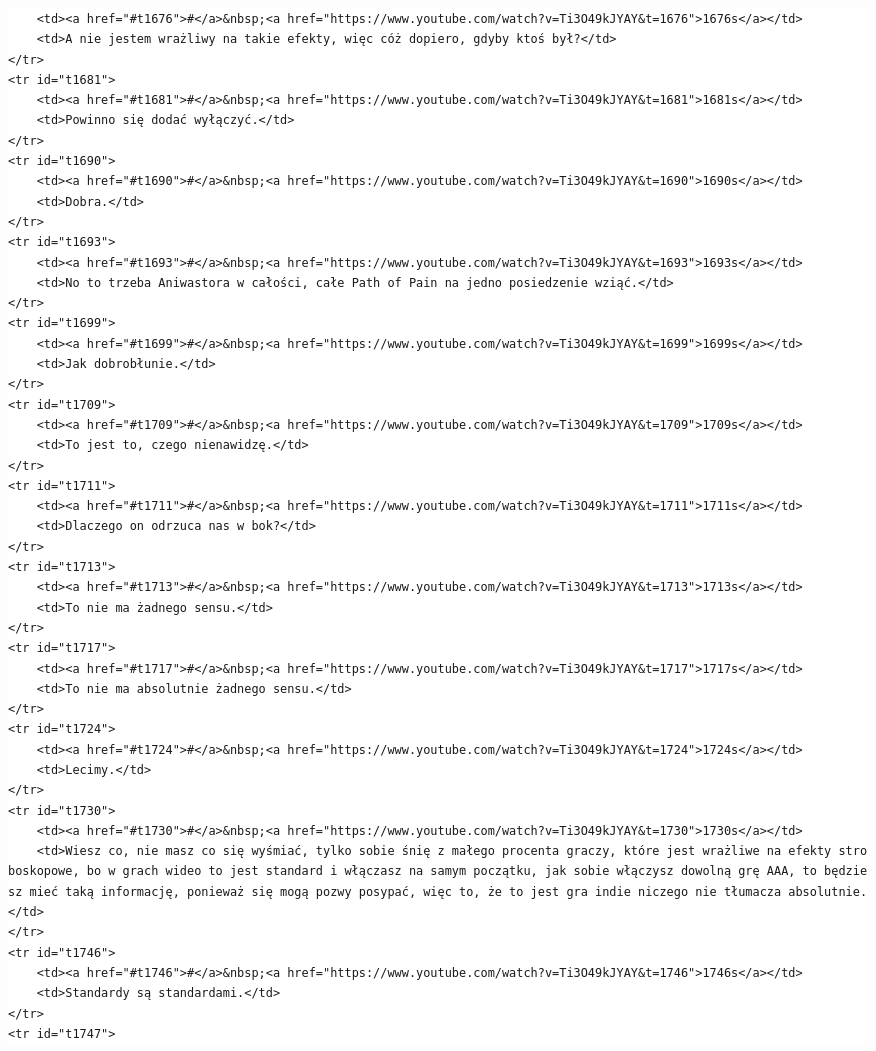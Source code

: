         <td><a href="#t1676">#</a>&nbsp;<a href="https://www.youtube.com/watch?v=Ti3O49kJYAY&t=1676">1676s</a></td>
        <td>A nie jestem wrażliwy na takie efekty, więc cóż dopiero, gdyby ktoś był?</td>
    </tr>
    <tr id="t1681">
        <td><a href="#t1681">#</a>&nbsp;<a href="https://www.youtube.com/watch?v=Ti3O49kJYAY&t=1681">1681s</a></td>
        <td>Powinno się dodać wyłączyć.</td>
    </tr>
    <tr id="t1690">
        <td><a href="#t1690">#</a>&nbsp;<a href="https://www.youtube.com/watch?v=Ti3O49kJYAY&t=1690">1690s</a></td>
        <td>Dobra.</td>
    </tr>
    <tr id="t1693">
        <td><a href="#t1693">#</a>&nbsp;<a href="https://www.youtube.com/watch?v=Ti3O49kJYAY&t=1693">1693s</a></td>
        <td>No to trzeba Aniwastora w całości, całe Path of Pain na jedno posiedzenie wziąć.</td>
    </tr>
    <tr id="t1699">
        <td><a href="#t1699">#</a>&nbsp;<a href="https://www.youtube.com/watch?v=Ti3O49kJYAY&t=1699">1699s</a></td>
        <td>Jak dobrobłunie.</td>
    </tr>
    <tr id="t1709">
        <td><a href="#t1709">#</a>&nbsp;<a href="https://www.youtube.com/watch?v=Ti3O49kJYAY&t=1709">1709s</a></td>
        <td>To jest to, czego nienawidzę.</td>
    </tr>
    <tr id="t1711">
        <td><a href="#t1711">#</a>&nbsp;<a href="https://www.youtube.com/watch?v=Ti3O49kJYAY&t=1711">1711s</a></td>
        <td>Dlaczego on odrzuca nas w bok?</td>
    </tr>
    <tr id="t1713">
        <td><a href="#t1713">#</a>&nbsp;<a href="https://www.youtube.com/watch?v=Ti3O49kJYAY&t=1713">1713s</a></td>
        <td>To nie ma żadnego sensu.</td>
    </tr>
    <tr id="t1717">
        <td><a href="#t1717">#</a>&nbsp;<a href="https://www.youtube.com/watch?v=Ti3O49kJYAY&t=1717">1717s</a></td>
        <td>To nie ma absolutnie żadnego sensu.</td>
    </tr>
    <tr id="t1724">
        <td><a href="#t1724">#</a>&nbsp;<a href="https://www.youtube.com/watch?v=Ti3O49kJYAY&t=1724">1724s</a></td>
        <td>Lecimy.</td>
    </tr>
    <tr id="t1730">
        <td><a href="#t1730">#</a>&nbsp;<a href="https://www.youtube.com/watch?v=Ti3O49kJYAY&t=1730">1730s</a></td>
        <td>Wiesz co, nie masz co się wyśmiać, tylko sobie śnię z małego procenta graczy, które jest wrażliwe na efekty stroboskopowe, bo w grach wideo to jest standard i włączasz na samym początku, jak sobie włączysz dowolną grę AAA, to będziesz mieć taką informację, ponieważ się mogą pozwy posypać, więc to, że to jest gra indie niczego nie tłumacza absolutnie.</td>
    </tr>
    <tr id="t1746">
        <td><a href="#t1746">#</a>&nbsp;<a href="https://www.youtube.com/watch?v=Ti3O49kJYAY&t=1746">1746s</a></td>
        <td>Standardy są standardami.</td>
    </tr>
    <tr id="t1747">